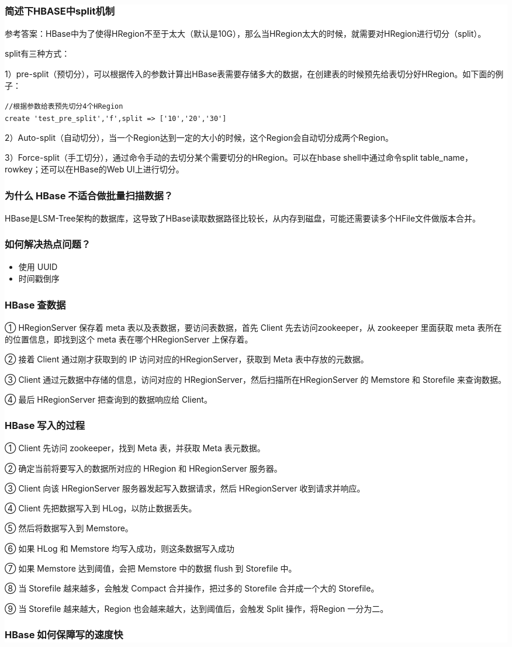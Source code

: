 ### 简述下HBASE中split机制

参考答案：HBase中为了使得HRegion不至于太大（默认是10G），那么当HRegion太大的时候，就需要对HRegion进行切分（split）。

split有三种方式：

1）pre-split（预切分），可以根据传入的参数计算出HBase表需要存储多大的数据，在创建表的时候预先给表切分好HRegion。如下面的例子：

```shell
//根据参数给表预先切分4个HRegion
create 'test_pre_split','f',split => ['10','20','30']
```

2）Auto-split（自动切分），当一个Region达到一定的大小的时候，这个Region会自动切分成两个Region。

3）Force-split（手工切分），通过命令手动的去切分某个需要切分的HRegion。可以在hbase shell中通过命令split table_name，rowkey；还可以在HBase的Web UI上进行切分。

### 为什么 HBase 不适合做批量扫描数据？

HBase是LSM-Tree架构的数据库，这导致了HBase读取数据路径比较长，从内存到磁盘，可能还需要读多个HFile文件做版本合并。

### 如何解决热点问题？

- 使用 UUID
- 时间戳倒序

### HBase 查数据

① HRegionServer 保存着 meta 表以及表数据，要访问表数据，首先 Client 先去访问zookeeper，从 zookeeper 里面获取 meta 表所在的位置信息，即找到这个 meta 表在哪个HRegionServer 上保存着。

② 接着 Client 通过刚才获取到的 IP 访问对应的HRegionServer，获取到 Meta 表中存放的元数据。

③ Client 通过元数据中存储的信息，访问对应的 HRegionServer，然后扫描所在HRegionServer 的 Memstore 和 Storefile 来查询数据。

④ 最后 HRegionServer 把查询到的数据响应给 Client。

### HBase 写入的过程

① Client 先访问 zookeeper，找到 Meta 表，并获取 Meta 表元数据。

② 确定当前将要写入的数据所对应的 HRegion 和 HRegionServer 服务器。

③ Client 向该 HRegionServer 服务器发起写入数据请求，然后 HRegionServer 收到请求并响应。 

④ Client 先把数据写入到 HLog，以防止数据丢失。

⑤ 然后将数据写入到 Memstore。

⑥ 如果 HLog 和 Memstore 均写入成功，则这条数据写入成功

⑦ 如果 Memstore 达到阈值，会把 Memstore 中的数据 flush 到 Storefile 中。

⑧ 当 Storefile 越来越多，会触发 Compact 合并操作，把过多的 Storefile 合并成一个大的 Storefile。

⑨ 当 Storefile 越来越大，Region 也会越来越大，达到阈值后，会触发 Split 操作，将Region 一分为二。

### HBase 如何保障写的速度快
